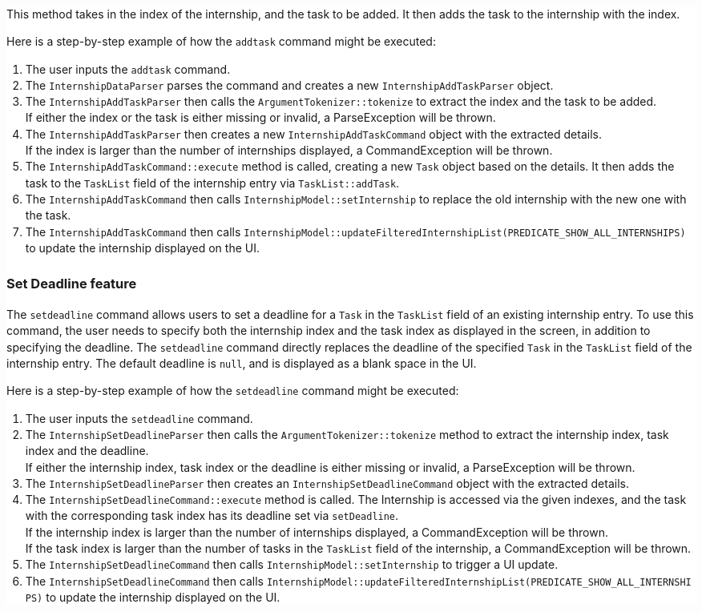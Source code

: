 This method takes in the index of the internship, and the task to be added. It then adds the task to the internship with the index.

Here is a step-by-step example of how the `addtask` command might be executed:

1. The user inputs the `addtask` command.<br>
2. The `InternshipDataParser` parses the command and creates a new `InternshipAddTaskParser` object.<br>
3. The `InternshipAddTaskParser` then calls the `ArgumentTokenizer::tokenize` to extract the index and the task to be added.<br>
If either the index or the task is either missing or invalid, a ParseException will be thrown.<br>
4. The `InternshipAddTaskParser` then creates a new `InternshipAddTaskCommand` object with the extracted details.<br>
If the index is larger than the number of internships displayed, a CommandException will be thrown.<br>
5. The `InternshipAddTaskCommand::execute` method is called, creating a new `Task` object based on the details. It then adds the task to the `TaskList` field of the internship entry via `TaskList::addTask`.<br>
6. The `InternshipAddTaskCommand` then calls `InternshipModel::setInternship` to replace the old internship with the new one with the task.<br>
7. The `InternshipAddTaskCommand` then calls `InternshipModel::updateFilteredInternshipList(PREDICATE_SHOW_ALL_INTERNSHIPS)` to update the internship displayed on the UI.<br>

### Set Deadline feature
The `setdeadline` command allows users to set a deadline for a `Task` in the `TaskList` field of an existing internship entry.
To use this command, the user needs to specify both the internship index and the task index as displayed in the screen, in addition
to specifying the deadline. The `setdeadline` command directly replaces the deadline of the specified `Task` in the `TaskList` field
of the internship entry. The default deadline is `null`, and is displayed as a blank space in the UI.

Here is a step-by-step example of how the `setdeadline` command might be executed:

1. The user inputs the `setdeadline` command.<br>
2. The `InternshipSetDeadlineParser` then calls the ``ArgumentTokenizer::tokenize`` method to extract the internship index, task index and the deadline.<br>
If either the internship index, task index or the deadline is either missing or invalid, a ParseException will be thrown.<br>
3. The `InternshipSetDeadlineParser` then creates an `InternshipSetDeadlineCommand` object with the extracted details.<br>
4. The `InternshipSetDeadlineCommand::execute` method is called. The Internship is accessed via the given indexes, and the task with the corresponding task index has its deadline set via `setDeadline`.<br>
   If the internship index is larger than the number of internships displayed, a CommandException will be thrown.<br>
   If the task index is larger than the number of tasks in the `TaskList` field of the internship, a CommandException will be thrown.<br>
5. The `InternshipSetDeadlineCommand` then calls `InternshipModel::setInternship` to trigger a UI update.<br>
6. The `InternshipSetDeadlineCommand` then calls `InternshipModel::updateFilteredInternshipList(PREDICATE_SHOW_ALL_INTERNSHIPS)` to update the internship displayed on the UI.<br>
